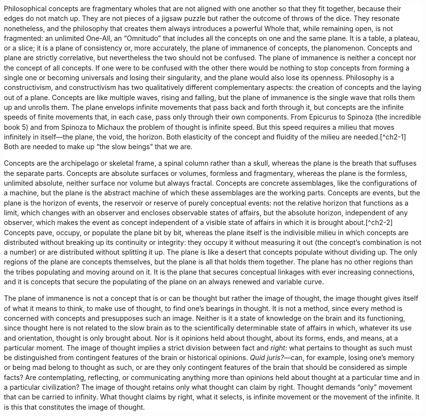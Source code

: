 Philosophical concepts are fragmentary wholes that are not aligned with one another so that they fit together, because their edges do not match up. They are not pieces of a jigsaw puzzle but rather the outcome of throws of the dice. They resonate nonetheless, and the philosophy that creates them always introduces a powerful Whole that, while remaining open, is not fragmented: an unlimited One-All, an “Omnitudo” that includes all the concepts on one and the same plane. It is a table, a plateau, or a slice; it is a plane of consistency or, more accurately, the plane of immanence of concepts, the planomenon. Concepts and plane are strictly correlative, but nevertheless the two should not be confused. The plane of immanence is neither a concept nor the concept of all concepts. If one were to be confused with the other there would be nothing to stop concepts from forming a single one or becoming universals and losing their singularity, and the plane would also lose its openness. Philosophy is a constructivism, and constructivism has two qualitatively different complementary aspects: the creation of concepts and the laying out of a plane. Concepts are like multiple waves, rising and falling, but the plane of immanence is the single wave that rolls them up and unrolls them. The plane envelops infinite movements that pass back and forth through it, but concepts are the infinite speeds of finite movements that, in each case, pass only through their own components. From Epicurus to Spinoza (the incredible book 5) and from Spinoza to Michaux the problem of thought is infinite speed. But this speed requires a milieu that moves infinitely in itself—the plane, the void, the horizon. Both elasticity of the concept and fluidity of the milieu are needed.[^ch2-1] Both are needed to make up “the slow beings” that we are.

Concepts are the archipelago or skeletal frame, a spinal column rather than a skull, whereas the plane is the breath that suffuses the separate parts. Concepts are absolute surfaces or volumes, formless and fragmentary, whereas the plane is the formless, unlimited absolute, neither surface nor volume but always fractal. Concepts are concrete assemblages, like the configurations of a machine, but the plane is the abstract machine of which these assemblages are the working parts. Concepts are events, but the plane is the horizon of events, the reservoir or reserve of purely conceptual events: not the relative horizon that functions as a limit, which changes with an observer and encloses observable states of affairs, but the absolute horizon, independent of any observer, which makes the event as concept independent of a visible state of affairs in which it is brought about.[^ch2-2] Concepts pave, occupy, or populate the plane bit by bit, whereas the plane itself is the indivisible milieu in which concepts are distributed without breaking up its continuity or integrity: they occupy it without measuring it out (the concept’s combination is not a number) or are distributed without splitting it up. The plane is like a desert that concepts populate without dividing up. The only regions of the plane are concepts themselves, but the plane is all that holds them together. The plane has no other regions than the tribes populating and moving around on it. It is the plane that secures conceptual linkages with ever increasing connections, and it is concepts that secure the populating of the plane on an always renewed and variable curve.

The plane of immanence is not a concept that is or can be thought but rather the image of thought, the image thought gives itself of what it means to think, to make use of thought, to find one’s bearings in thought. It is not a method, since every method is concerned with concepts and presupposes such an image. Neither is it a state of knowledge on the brain and its functioning, since thought here is not related to the slow brain as to the scientifically determinable state of affairs in which, whatever its use and orientation, thought is only brought about. Nor is it opinions held about thought, about its forms, ends, and means, at a particular moment. The image of thought implies a strict division between fact and *right:* what pertains to thought as such must be distinguished from contingent features of the brain or historical opinions. *Quid juris?*—can, for example, losing one’s memory or being mad belong to thought as such, or are they only contingent features of the brain that should be considered as simple facts? Are contemplating, reflecting, or communicating anything more than opinions held about thought at a particular time and in a particular civilization? The image of thought retains only what thought can claim by right. Thought demands “only” movement that can be carried to infinity. What thought claims by right, what it selects, is infinite movement or the movement of the infinite. It is this that constitutes the image of thought.


[^fn1]: In order of original publication these are *Anti-Oedipus*, trans. Robert Hurley, Mark Seem, and Helen R. Lane (Minneapolis: University of Minnesota Press, 1983); *Kafka: Toward a Minor Literature*, trans. Dana Polan (Minneapolis: University of Minnesota Press, 1986); *A Thousand Plateaus*, trans. Brian Massumi (Minneapolis: University of Minnesota Press, 1987).
[^fn2]: For a general discussion of this book see Eric Alliez, *La Signature du Monde: ou, Qu’est-ce que la philosophie de Deleuze et Guattari?* (Paris: Editions du Cerf, 1993).
[^fn3]: Deleuze’s own production shows no sign of diminishing after forty years of writing. His latest work, *Critique et Clinique* (Paris: Minuit, 1993) was published on September 8, 1993. He is at present writing a work on “the greatness of Marx.”
[^fn4]: Gilles Deleuze and Claire Parnet, *Dialogues*, trans. Hugh Tomlinson and Barbara Habberjam (Minneapolis: University of Minnesota Press, 1987), p. 17.
[^fn5]: Ibid., pp. 7–8.
[^fn6]: In *Neo-Finalisme* (Paris: PUF, 1952), especially chap. 9.
[^fn7]: See also Gilles Deleuze, *The Logic of Sense*, trans. Mark Lester (New York: Columbia University Press, 1990), in which *survolant* is translated as “surveying.”
[^st1]: See translators’ introduction.
[^t165]: See translators’ introduction.